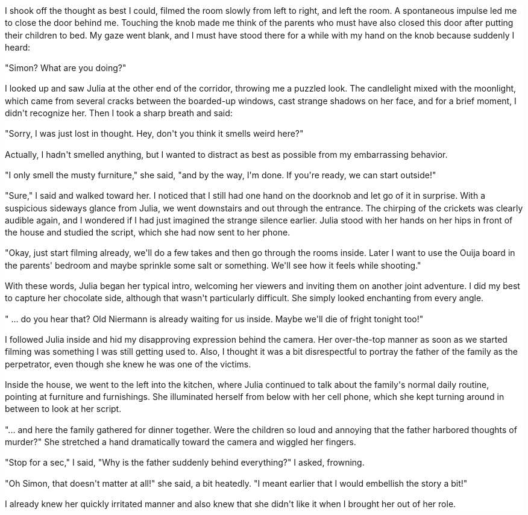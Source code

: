 I shook off the thought as best I could, filmed the room slowly from left to right, and left the room. A spontaneous impulse led me to close the door behind me. Touching the knob made me think of the parents who must have also closed this door after putting their children to bed. My gaze went blank, and I must have stood there for a while with my hand on the knob because suddenly I heard:

"Simon? What are you doing?"

I looked up and saw Julia at the other end of the corridor, throwing me a puzzled look. The candlelight mixed with the moonlight, which came from several cracks between the boarded-up windows, cast strange shadows on her face, and for a brief moment, I didn't recognize her. Then I took a sharp breath and said:

"Sorry, I was just lost in thought. Hey, don't you think it smells weird here?"

Actually, I hadn't smelled anything, but I wanted to distract as best as possible from my embarrassing behavior.

"I only smell the musty furniture," she said, "and by the way, I'm done. If you're ready, we can start outside!"

"Sure," I said and walked toward her. I noticed that I still had one hand on the doorknob and let go of it in surprise. With a suspicious sideways glance from Julia, we went downstairs and out through the entrance. The chirping of the crickets was clearly audible again, and I wondered if I had just imagined the strange silence earlier. Julia stood with her hands on her hips in front of the house and studied the script, which she had now sent to her phone.

"Okay, just start filming already, we'll do a few takes and then go through the rooms inside. Later I want to use the Ouija board in the parents' bedroom and maybe sprinkle some salt or something. We'll see how it feels while shooting."

With these words, Julia began her typical intro, welcoming her viewers and inviting them on another joint adventure. I did my best to capture her chocolate side, although that wasn't particularly difficult. She simply looked enchanting from every angle.

" ... do you hear that? Old Niermann is already waiting for us inside. Maybe we'll die of fright tonight too!"

I followed Julia inside and hid my disapproving expression behind the camera. Her over-the-top manner as soon as we started filming was something I was still getting used to. Also, I thought it was a bit disrespectful to portray the father of the family as the perpetrator, even though she knew he was one of the victims.

Inside the house, we went to the left into the kitchen, where Julia continued to talk about the family's normal daily routine, pointing at furniture and furnishings. She illuminated herself from below with her cell phone, which she kept turning around in between to look at her script.

"... and here the family gathered for dinner together. Were the children so loud and annoying that the father harbored thoughts of murder?" She stretched a hand dramatically toward the camera and wiggled her fingers.

"Stop for a sec," I said, "Why is the father suddenly behind everything?" I asked, frowning.

"Oh Simon, that doesn't matter at all!" she said, a bit heatedly. "I meant earlier that I would embellish the story a bit!"

I already knew her quickly irritated manner and also knew that she didn't like it when I brought her out of her role.
